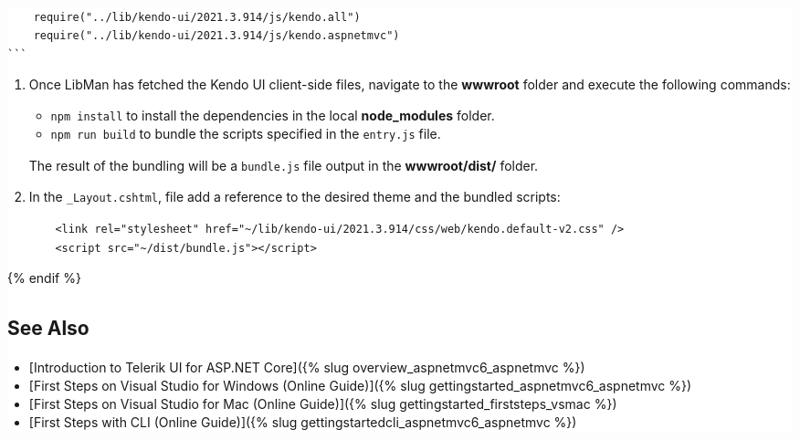         require("../lib/kendo-ui/2021.3.914/js/kendo.all")
        require("../lib/kendo-ui/2021.3.914/js/kendo.aspnetmvc")
    ```

1. Once LibMan has fetched the Kendo UI client-side files, navigate to the **wwwroot** folder and execute the following commands:
    * `npm install` to install the dependencies in the local **node_modules** folder.
    * `npm run build` to bundle the scripts specified in the `entry.js` file.

    The result of the bundling will be a `bundle.js` file output in the **wwwroot/dist/** folder.

1. In the `_Layout.cshtml`, file add a reference to the desired theme and the bundled scripts:

    ```_Layout.cshtml
        <link rel="stylesheet" href="~/lib/kendo-ui/2021.3.914/css/web/kendo.default-v2.css" />
        <script src="~/dist/bundle.js"></script>
    ```

{% endif %}

## See Also

* [Introduction to Telerik UI for ASP.NET Core]({% slug overview_aspnetmvc6_aspnetmvc %})
* [First Steps on Visual Studio for Windows (Online Guide)]({% slug gettingstarted_aspnetmvc6_aspnetmvc %})
* [First Steps on Visual Studio for Mac (Online Guide)]({% slug gettingstarted_firststeps_vsmac %})
* [First Steps with CLI (Online Guide)]({% slug gettingstartedcli_aspnetmvc6_aspnetmvc %})
